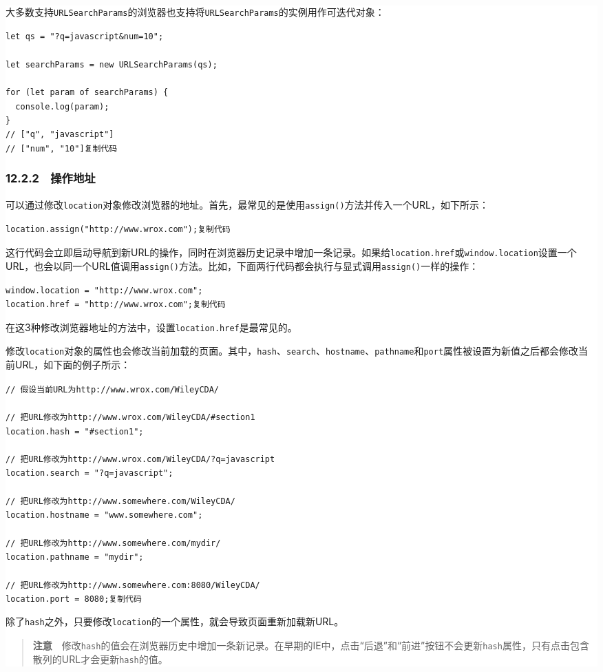 大多数支持`URLSearchParams`的浏览器也支持将`URLSearchParams`的实例用作可迭代对象：

```
let qs = "?q=javascript&num=10";

let searchParams = new URLSearchParams(qs);

for (let param of searchParams) {
  console.log(param);
}
// ["q", "javascript"]
// ["num", "10"]复制代码
```

### 12.2.2　操作地址

可以通过修改`location`对象修改浏览器的地址。首先，最常见的是使用`assign()`方法并传入一个URL，如下所示：

```
location.assign("http://www.wrox.com");复制代码
```

这行代码会立即启动导航到新URL的操作，同时在浏览器历史记录中增加一条记录。如果给`location.href`或`window.location`设置一个URL，也会以同一个URL值调用`assign()`方法。比如，下面两行代码都会执行与显式调用`assign()`一样的操作：

```
window.location = "http://www.wrox.com";
location.href = "http://www.wrox.com";复制代码
```

在这3种修改浏览器地址的方法中，设置`location.href`是最常见的。

修改`location`对象的属性也会修改当前加载的页面。其中，`hash`、`search`、`hostname`、`pathname`和`port`属性被设置为新值之后都会修改当前URL，如下面的例子所示：

```
// 假设当前URL为http://www.wrox.com/WileyCDA/

// 把URL修改为http://www.wrox.com/WileyCDA/#section1
location.hash = "#section1";

// 把URL修改为http://www.wrox.com/WileyCDA/?q=javascript
location.search = "?q=javascript";

// 把URL修改为http://www.somewhere.com/WileyCDA/
location.hostname = "www.somewhere.com";

// 把URL修改为http://www.somewhere.com/mydir/
location.pathname = "mydir";

// 把URL修改为http://www.somewhere.com:8080/WileyCDA/
location.port = 8080;复制代码
```

除了`hash`之外，只要修改`location`的一个属性，就会导致页面重新加载新URL。

> **注意**　修改`hash`的值会在浏览器历史中增加一条新记录。在早期的IE中，点击“后退”和“前进”按钮不会更新`hash`属性，只有点击包含散列的URL才会更新`hash`的值。
